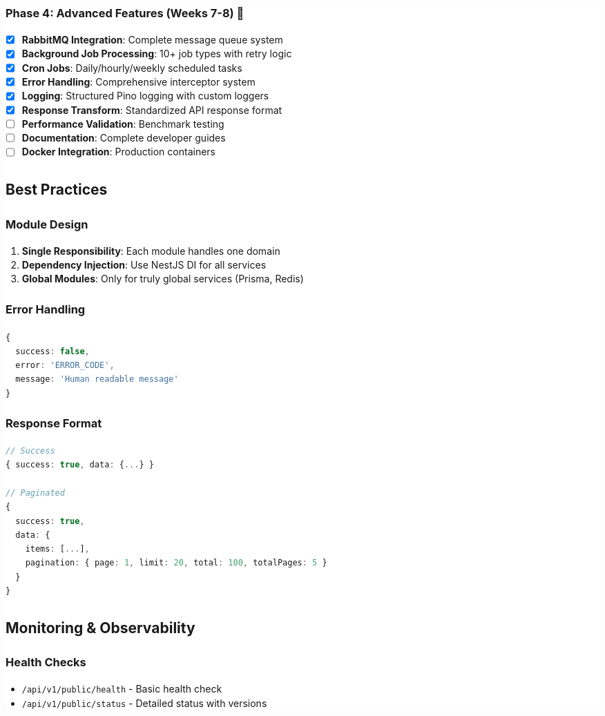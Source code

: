 ### Phase 4: Advanced Features (Weeks 7-8) 🔄

- [x] **RabbitMQ Integration**: Complete message queue system
- [x] **Background Job Processing**: 10+ job types with retry logic
- [x] **Cron Jobs**: Daily/hourly/weekly scheduled tasks
- [x] **Error Handling**: Comprehensive interceptor system
- [x] **Logging**: Structured Pino logging with custom loggers
- [x] **Response Transform**: Standardized API response format
- [ ] **Performance Validation**: Benchmark testing
- [ ] **Documentation**: Complete developer guides
- [ ] **Docker Integration**: Production containers

## Best Practices

### Module Design

1. **Single Responsibility**: Each module handles one domain
2. **Dependency Injection**: Use NestJS DI for all services
3. **Global Modules**: Only for truly global services (Prisma, Redis)

### Error Handling

```typescript
{
  success: false,
  error: 'ERROR_CODE',
  message: 'Human readable message'
}
```

### Response Format

```typescript
// Success
{ success: true, data: {...} }

// Paginated
{
  success: true,
  data: {
    items: [...],
    pagination: { page: 1, limit: 20, total: 100, totalPages: 5 }
  }
}
```

## Monitoring & Observability

### Health Checks

- `/api/v1/public/health` - Basic health check
- `/api/v1/public/status` - Detailed status with versions
